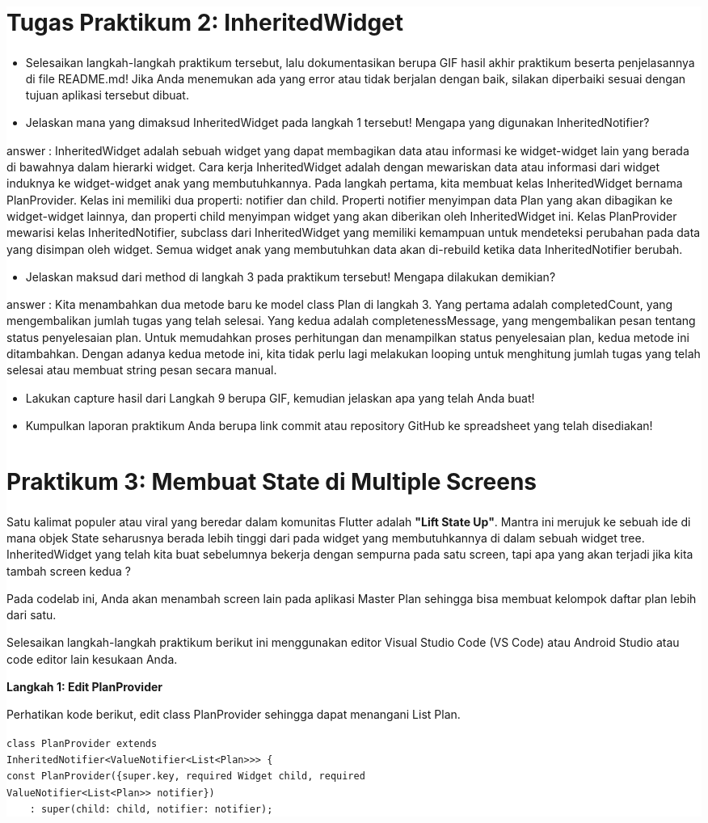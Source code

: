 # Tugas Praktikum 2: InheritedWidget

- Selesaikan langkah-langkah praktikum tersebut, lalu dokumentasikan berupa GIF hasil akhir praktikum beserta penjelasannya di file README.md! Jika Anda menemukan ada yang error atau tidak berjalan dengan baik, silakan diperbaiki sesuai dengan tujuan aplikasi tersebut dibuat.

- Jelaskan mana yang dimaksud InheritedWidget pada langkah 1 tersebut! Mengapa yang digunakan InheritedNotifier?

answer : InheritedWidget adalah sebuah widget yang dapat membagikan data atau informasi ke widget-widget lain yang berada di bawahnya dalam hierarki widget. Cara kerja InheritedWidget adalah dengan mewariskan data atau informasi dari widget induknya ke widget-widget anak yang membutuhkannya. Pada langkah pertama, kita membuat kelas InheritedWidget bernama PlanProvider. Kelas ini memiliki dua properti: notifier dan child. Properti notifier menyimpan data Plan yang akan dibagikan ke widget-widget lainnya, dan properti child menyimpan widget yang akan diberikan oleh InheritedWidget ini. Kelas PlanProvider mewarisi kelas InheritedNotifier, subclass dari InheritedWidget yang memiliki kemampuan untuk mendeteksi perubahan pada data yang disimpan oleh widget. Semua widget anak yang membutuhkan data akan di-rebuild ketika data InheritedNotifier berubah.

- Jelaskan maksud dari method di langkah 3 pada praktikum tersebut! Mengapa dilakukan demikian?

answer : Kita menambahkan dua metode baru ke model class Plan di langkah 3. Yang pertama adalah completedCount, yang mengembalikan jumlah tugas yang telah selesai. Yang kedua adalah completenessMessage, yang mengembalikan pesan tentang status penyelesaian plan. Untuk memudahkan proses perhitungan dan menampilkan status penyelesaian plan, kedua metode ini ditambahkan. Dengan adanya kedua metode ini, kita tidak perlu lagi melakukan looping untuk menghitung jumlah tugas yang telah selesai atau membuat string pesan secara manual.

- Lakukan capture hasil dari Langkah 9 berupa GIF, kemudian jelaskan apa yang telah Anda buat!

- Kumpulkan laporan praktikum Anda berupa link commit atau repository GitHub ke spreadsheet yang telah disediakan!



# Praktikum 3: Membuat State di Multiple Screens

Satu kalimat populer atau viral yang beredar dalam komunitas Flutter adalah **"Lift State Up"**. Mantra ini merujuk ke sebuah ide di mana objek State seharusnya berada lebih tinggi dari pada widget yang membutuhkannya di dalam sebuah widget tree. InheritedWidget yang telah kita buat sebelumnya bekerja dengan sempurna pada satu screen, tapi apa yang akan terjadi jika kita tambah screen kedua ?

Pada codelab ini, Anda akan menambah screen lain pada aplikasi Master Plan sehingga bisa membuat kelompok daftar plan lebih dari satu.

Selesaikan langkah-langkah praktikum berikut ini menggunakan editor Visual Studio Code (VS Code) atau Android Studio atau code editor lain kesukaan Anda.

**Langkah 1: Edit PlanProvider**

Perhatikan kode berikut, edit class PlanProvider sehingga dapat menangani List Plan.

    class PlanProvider extends
    InheritedNotifier<ValueNotifier<List<Plan>>> {
    const PlanProvider({super.key, required Widget child, required
    ValueNotifier<List<Plan>> notifier})
        : super(child: child, notifier: notifier);
